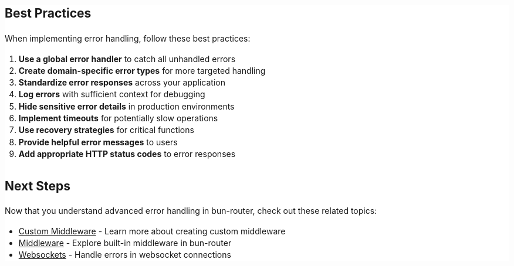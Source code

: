 ## Best Practices

When implementing error handling, follow these best practices:

1. **Use a global error handler** to catch all unhandled errors
2. **Create domain-specific error types** for more targeted handling
3. **Standardize error responses** across your application
4. **Log errors** with sufficient context for debugging
5. **Hide sensitive error details** in production environments
6. **Implement timeouts** for potentially slow operations
7. **Use recovery strategies** for critical functions
8. **Provide helpful error messages** to users
9. **Add appropriate HTTP status codes** to error responses

## Next Steps

Now that you understand advanced error handling in bun-router, check out these related topics:

- [Custom Middleware](/advanced/custom-middleware) - Learn more about creating custom middleware
- [Middleware](/features/middleware) - Explore built-in middleware in bun-router
- [Websockets](/features/websockets) - Handle errors in websocket connections
